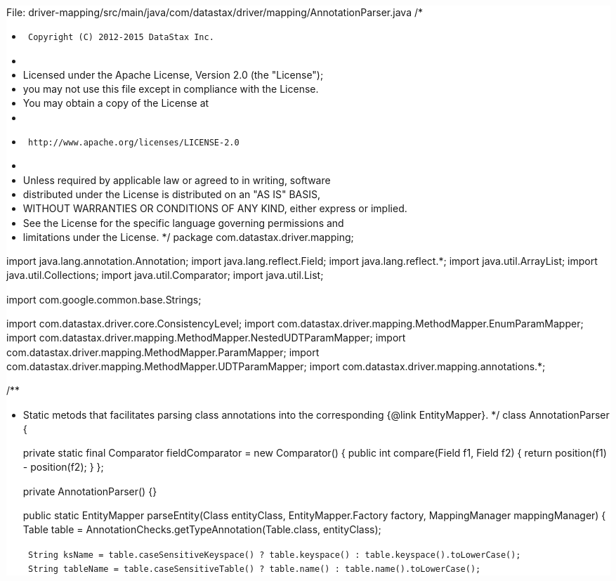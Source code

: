 

File: driver-mapping/src/main/java/com/datastax/driver/mapping/AnnotationParser.java
/*
 *      Copyright (C) 2012-2015 DataStax Inc.
 *
 *   Licensed under the Apache License, Version 2.0 (the "License");
 *   you may not use this file except in compliance with the License.
 *   You may obtain a copy of the License at
 *
 *      http://www.apache.org/licenses/LICENSE-2.0
 *
 *   Unless required by applicable law or agreed to in writing, software
 *   distributed under the License is distributed on an "AS IS" BASIS,
 *   WITHOUT WARRANTIES OR CONDITIONS OF ANY KIND, either express or implied.
 *   See the License for the specific language governing permissions and
 *   limitations under the License.
 */
package com.datastax.driver.mapping;

import java.lang.annotation.Annotation;
import java.lang.reflect.Field;
import java.lang.reflect.*;
import java.util.ArrayList;
import java.util.Collections;
import java.util.Comparator;
import java.util.List;

import com.google.common.base.Strings;

import com.datastax.driver.core.ConsistencyLevel;
import com.datastax.driver.mapping.MethodMapper.EnumParamMapper;
import com.datastax.driver.mapping.MethodMapper.NestedUDTParamMapper;
import com.datastax.driver.mapping.MethodMapper.ParamMapper;
import com.datastax.driver.mapping.MethodMapper.UDTParamMapper;
import com.datastax.driver.mapping.annotations.*;

/**
 * Static metods that facilitates parsing class annotations into the corresponding {@link EntityMapper}.
 */
class AnnotationParser {

    private static final Comparator<Field> fieldComparator = new Comparator<Field>() {
        public int compare(Field f1, Field f2) {
            return position(f1) - position(f2);
        }
    };

    private AnnotationParser() {}

    public static <T> EntityMapper<T> parseEntity(Class<T> entityClass, EntityMapper.Factory factory, MappingManager mappingManager) {
        Table table = AnnotationChecks.getTypeAnnotation(Table.class, entityClass);

        String ksName = table.caseSensitiveKeyspace() ? table.keyspace() : table.keyspace().toLowerCase();
        String tableName = table.caseSensitiveTable() ? table.name() : table.name().toLowerCase();

